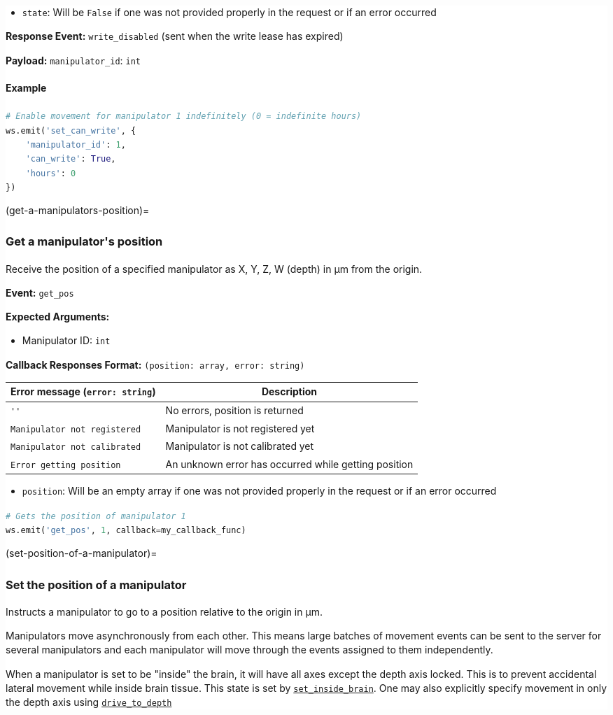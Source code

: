 - `state`: Will be `False` if one was not provided properly in the request or if an error occurred

**Response Event:** `write_disabled` (sent when the write lease has expired)

**Payload:** `manipulator_id`: `int`

#### Example
```python
# Enable movement for manipulator 1 indefinitely (0 = indefinite hours)
ws.emit('set_can_write', {
    'manipulator_id': 1,
    'can_write': True,
    'hours': 0
})
```


(get-a-manipulators-position)=
### Get a manipulator's position
Receive the position of a specified manipulator as X, Y, Z, W (depth) in µm from the origin.

**Event:** `get_pos`

**Expected Arguments:**
- Manipulator ID: `int`

**Callback Responses Format:** `(position: array, error: string)`

| Error message (`error: string`) | Description                                          |
| ------------------------------- | ---------------------------------------------------- |
| `''`                            | No errors, position is returned                      |
| `Manipulator not registered`    | Manipulator is not registered yet                    |
| `Manipulator not calibrated`    | Manipulator is not calibrated yet                    |
| `Error getting position`        | An unknown error has occurred while getting position |

- `position`: Will be an empty array if one was not provided properly in the request or if an error occurred

```python
# Gets the position of manipulator 1
ws.emit('get_pos', 1, callback=my_callback_func)
```

(set-position-of-a-manipulator)=
### Set the position of a manipulator
Instructs a manipulator to go to a position relative to the origin in µm.

Manipulators move asynchronously from each other. This means large batches of movement events can be sent to the server for several manipulators and each manipulator will move through the events assigned to them independently.

When a manipulator is set to be "inside" the brain, it will have all axes except the depth axis locked. This is to prevent accidental lateral movement while inside brain tissue. This state is set by [`set_inside_brain`](set-inside-brain). One may also explicitly specify movement in only the depth axis using [`drive_to_depth`](drive-to-depth)
